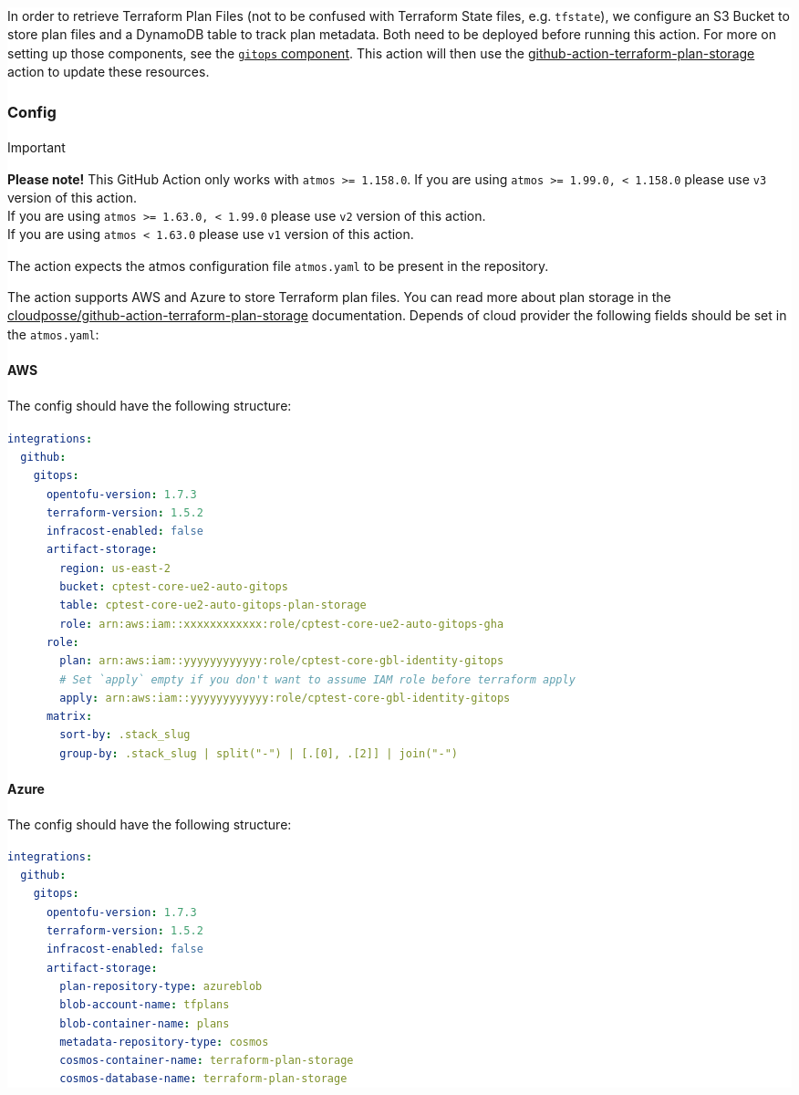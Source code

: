 In order to retrieve Terraform Plan Files (not to be confused with Terraform State files, e.g. `tfstate`), we configure an S3 Bucket to store plan files and a DynamoDB table to track plan metadata. Both need to be deployed before running
this action. For more on setting up those components, see the [`gitops` component](https://docs.cloudposse.com/components/library/aws/gitops/). This action will then use the [github-action-terraform-plan-storage](https://github.com/cloudposse/github-action-terraform-plan-storage) action to update these resources.


### Config

> [!IMPORTANT]
> **Please note!** This GitHub Action only works with `atmos >= 1.158.0`.
> If you are using `atmos >= 1.99.0, < 1.158.0` please use `v3` version of this action.    
> If you are using `atmos >= 1.63.0, < 1.99.0` please use `v2` version of this action.  
> If you are using `atmos < 1.63.0` please use `v1` version of this action.

The action expects the atmos configuration file `atmos.yaml` to be present in the repository.

The action supports AWS and Azure to store Terraform plan files. 
You can read more about plan storage in the [cloudposse/github-action-terraform-plan-storage](https://github.com/cloudposse/github-action-terraform-plan-storage?tab=readme-ov-file#aws-default) documentation. 
Depends of cloud provider the following fields should be set in the `atmos.yaml`:

#### AWS

The config should have the following structure:

```yaml
integrations:
  github:
    gitops:
      opentofu-version: 1.7.3  
      terraform-version: 1.5.2
      infracost-enabled: false
      artifact-storage:
        region: us-east-2
        bucket: cptest-core-ue2-auto-gitops
        table: cptest-core-ue2-auto-gitops-plan-storage
        role: arn:aws:iam::xxxxxxxxxxxx:role/cptest-core-ue2-auto-gitops-gha
      role:
        plan: arn:aws:iam::yyyyyyyyyyyy:role/cptest-core-gbl-identity-gitops
        # Set `apply` empty if you don't want to assume IAM role before terraform apply
        apply: arn:aws:iam::yyyyyyyyyyyy:role/cptest-core-gbl-identity-gitops
      matrix:
        sort-by: .stack_slug
        group-by: .stack_slug | split("-") | [.[0], .[2]] | join("-")
```

#### Azure

The config should have the following structure:

```yaml
integrations:
  github:
    gitops:
      opentofu-version: 1.7.3  
      terraform-version: 1.5.2
      infracost-enabled: false
      artifact-storage:
        plan-repository-type: azureblob
        blob-account-name: tfplans
        blob-container-name: plans
        metadata-repository-type: cosmos
        cosmos-container-name: terraform-plan-storage
        cosmos-database-name: terraform-plan-storage
```